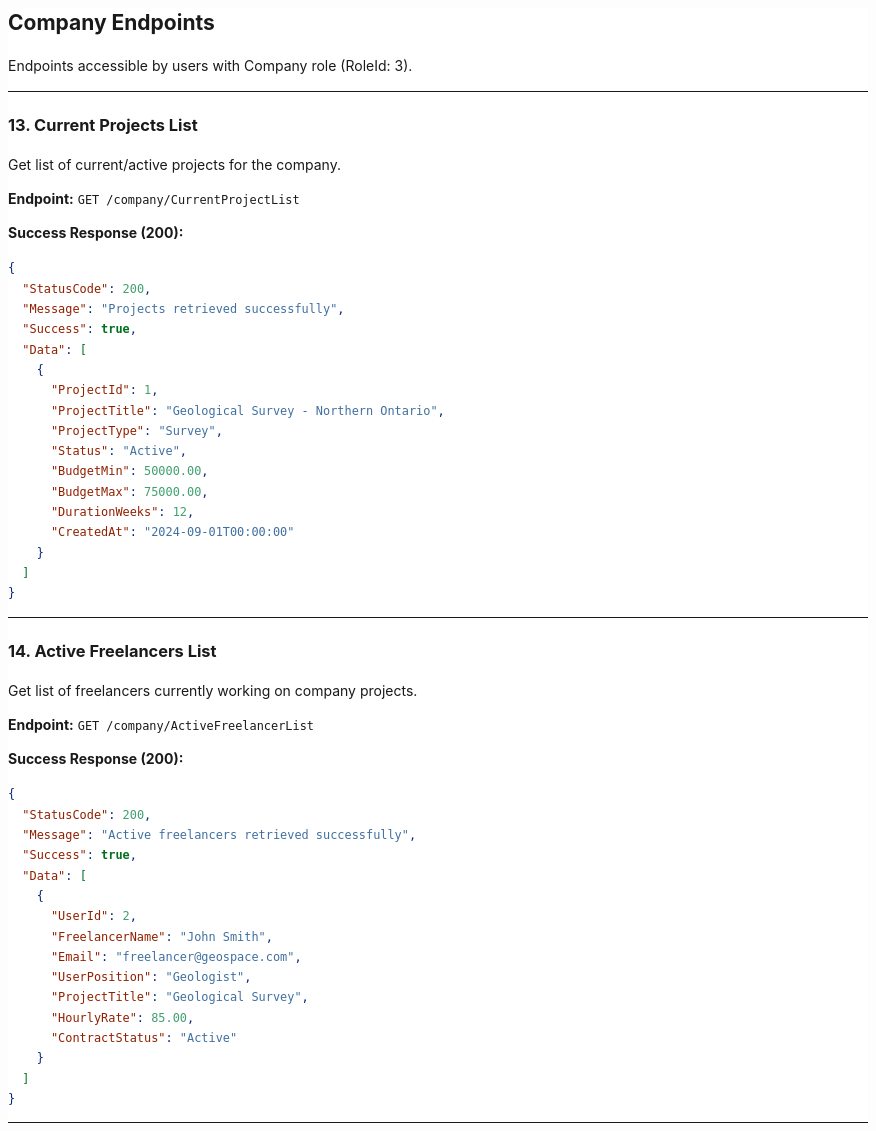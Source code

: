 
## Company Endpoints

Endpoints accessible by users with Company role (RoleId: 3).

---

### 13. Current Projects List

Get list of current/active projects for the company.

**Endpoint:** `GET /company/CurrentProjectList`

**Success Response (200):**
```json
{
  "StatusCode": 200,
  "Message": "Projects retrieved successfully",
  "Success": true,
  "Data": [
    {
      "ProjectId": 1,
      "ProjectTitle": "Geological Survey - Northern Ontario",
      "ProjectType": "Survey",
      "Status": "Active",
      "BudgetMin": 50000.00,
      "BudgetMax": 75000.00,
      "DurationWeeks": 12,
      "CreatedAt": "2024-09-01T00:00:00"
    }
  ]
}
```

---

### 14. Active Freelancers List

Get list of freelancers currently working on company projects.

**Endpoint:** `GET /company/ActiveFreelancerList`

**Success Response (200):**
```json
{
  "StatusCode": 200,
  "Message": "Active freelancers retrieved successfully",
  "Success": true,
  "Data": [
    {
      "UserId": 2,
      "FreelancerName": "John Smith",
      "Email": "freelancer@geospace.com",
      "UserPosition": "Geologist",
      "ProjectTitle": "Geological Survey",
      "HourlyRate": 85.00,
      "ContractStatus": "Active"
    }
  ]
}
```

---